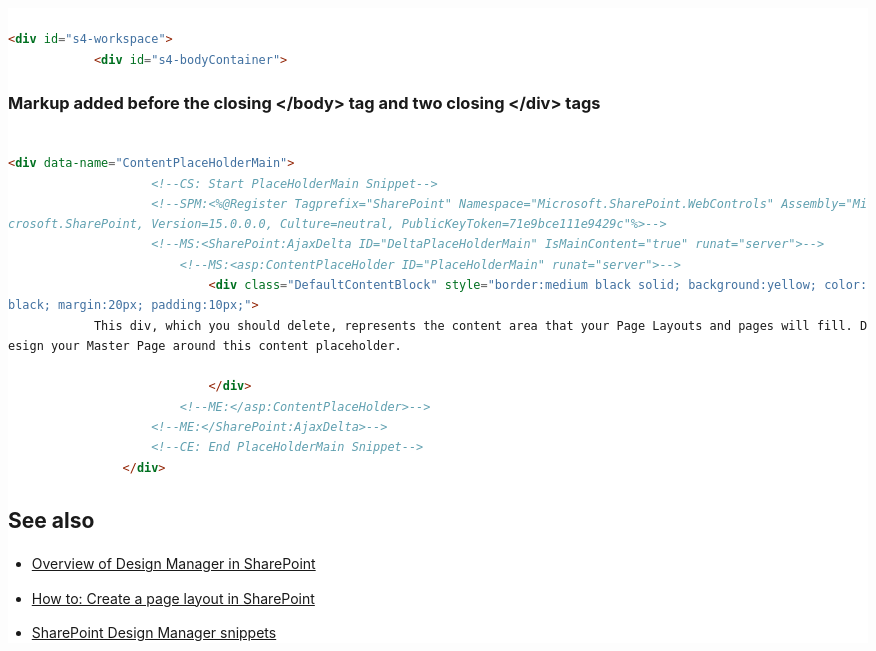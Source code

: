 
```HTML

<div id="s4-workspace">
            <div id="s4-bodyContainer">

```


### Markup added before the closing \</body\> tag and two closing \</div\> tags


```HTML

<div data-name="ContentPlaceHolderMain">
                    <!--CS: Start PlaceHolderMain Snippet-->
                    <!--SPM:<%@Register Tagprefix="SharePoint" Namespace="Microsoft.SharePoint.WebControls" Assembly="Microsoft.SharePoint, Version=15.0.0.0, Culture=neutral, PublicKeyToken=71e9bce111e9429c"%>-->
                    <!--MS:<SharePoint:AjaxDelta ID="DeltaPlaceHolderMain" IsMainContent="true" runat="server">-->
                        <!--MS:<asp:ContentPlaceHolder ID="PlaceHolderMain" runat="server">-->
                            <div class="DefaultContentBlock" style="border:medium black solid; background:yellow; color:black; margin:20px; padding:10px;">
            This div, which you should delete, represents the content area that your Page Layouts and pages will fill. Design your Master Page around this content placeholder.
        
                            </div>
                        <!--ME:</asp:ContentPlaceHolder>-->
                    <!--ME:</SharePoint:AjaxDelta>-->
                    <!--CE: End PlaceHolderMain Snippet-->
                </div>

```


## See also
<a name="Additional"> </a>


-  [Overview of Design Manager in SharePoint](overview-of-design-manager-in-sharepoint.md)
    
  
-  [How to: Create a page layout in SharePoint](how-to-create-a-page-layout-in-sharepoint.md)
    
  
-  [SharePoint Design Manager snippets](sharepoint-design-manager-snippets.md)
    
  


